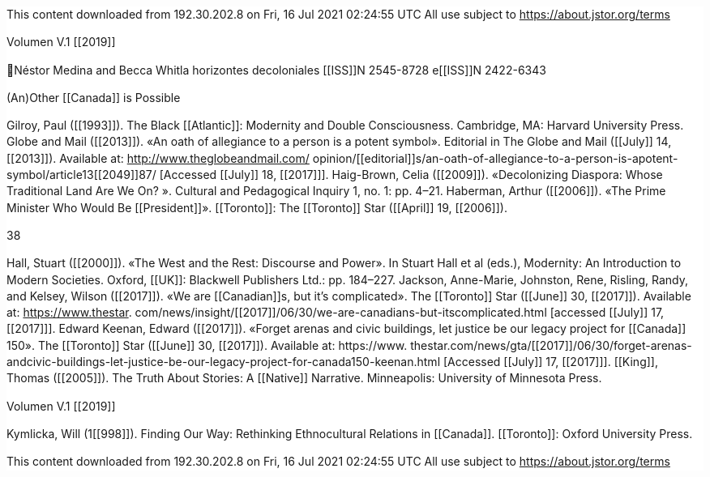This content downloaded from
192.30.202.8 on Fri, 16 Jul 2021 02:24:55 UTC
All use subject to https://about.jstor.org/terms

Volumen V.1
[[2019]]

Néstor Medina and Becca Whitla
horizontes
decoloniales
[[ISS]]N 2545-8728
e[[ISS]]N 2422-6343

(An)Other [[Canada]] is Possible

Gilroy, Paul ([[1993]]). The Black [[Atlantic]]: Modernity and Double
Consciousness. Cambridge, MA: Harvard University Press.
Globe and Mail ([[2013]]). «An oath of allegiance to a person is
a potent symbol». Editorial in The Globe and Mail ([[July]] 14,
[[2013]]). Available at: http://www.theglobeandmail.com/
opinion/[[editorial]]s/an-oath-of-allegiance-to-a-person-is-apotent-symbol/article13[[2049]]87/ [Accessed [[July]] 18, [[2017]]].
Haig-Brown, Celia ([[2009]]). «Decolonizing Diaspora: Whose
Traditional Land Are We On? ». Cultural and Pedagogical
Inquiry 1, no. 1: pp. 4–21.
Haberman, Arthur ([[2006]]). «The Prime Minister Who Would
Be [[President]]». [[Toronto]]: The [[Toronto]] Star ([[April]] 19, [[2006]]).

38

Hall, Stuart ([[2000]]). «The West and the Rest: Discourse and
Power». In Stuart Hall et al (eds.), Modernity: An Introduction
to Modern Societies. Oxford, [[UK]]: Blackwell Publishers Ltd.:
pp. 184–227.
Jackson, Anne-Marie, Johnston, Rene, Risling, Randy, and Kelsey,
Wilson ([[2017]]). «We are [[Canadian]]s, but it’s complicated». The
[[Toronto]] Star ([[June]] 30, [[2017]]). Available at: https://www.thestar.
com/news/insight/[[2017]]/06/30/we-are-canadians-but-itscomplicated.html [accessed [[July]] 17, [[2017]]].
Edward Keenan, Edward ([[2017]]). «Forget arenas and civic
buildings, let justice be our legacy project for [[Canada]] 150».
The [[Toronto]] Star ([[June]] 30, [[2017]]). Available at: https://www.
thestar.com/news/gta/[[2017]]/06/30/forget-arenas-andcivic-buildings-let-justice-be-our-legacy-project-for-canada150-keenan.html [Accessed [[July]] 17, [[2017]]].
[[King]], Thomas ([[2005]]). The Truth About Stories: A [[Native]] Narrative.
Minneapolis: University of Minnesota Press.

Volumen V.1
[[2019]]

Kymlicka, Will (1[[998]]). Finding Our Way: Rethinking Ethnocultural
Relations in [[Canada]]. [[Toronto]]: Oxford University Press.

This content downloaded from
192.30.202.8 on Fri, 16 Jul 2021 02:24:55 UTC
All use subject to https://about.jstor.org/terms
